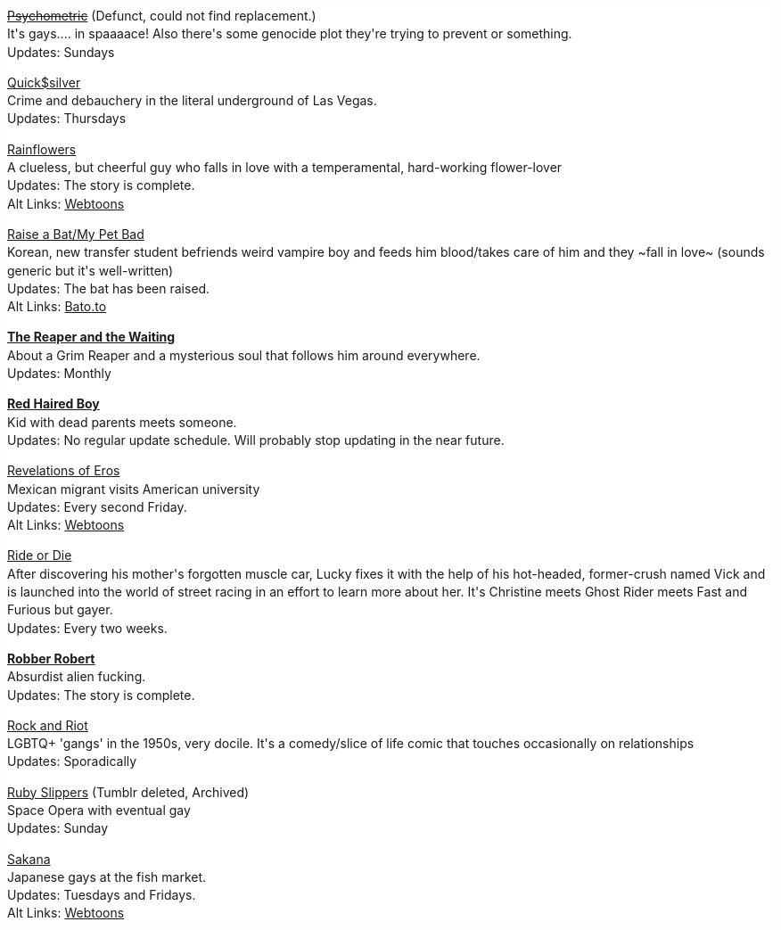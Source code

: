[~~Psychometric~~](http://psychrometric.smackjeeves.com/) (Defunct, could not find replacement.)\
It's gays.... in spaaaace! Also there's some genocide plot they're trying to prevent or something.\
Updates: Sundays

[Quick$silver](https://www.quicksilvercomic.com/comic/1)\
Crime and debauchery in the literal underground of Las Vegas.\
Updates: Thursdays

[Rainflowers](https://tapas.io/series/Rainflowers/info)\
A clueless, but cheerful guy who falls in love with a temperamental, hard-working flower-lover\
Updates: The story is complete.  
Alt Links: [Webtoons](https://www.webtoons.com/en/canvas/rainflowers/list?title_no=316822)

[Raise a Bat/My Pet Bad](https://asclepiasscans.wordpress.com/projects/raising-a-bat/)\
Korean, new transfer student befriends weird vampire boy and feeds him blood/takes care of him and they ~fall in love~ (sounds generic but it's well-written)\
Updates: The bat has been raised.  
Alt Links: [Bato.to](https://bato.to/series/81850)

[**The Reaper and the Waiting**](https://www.webtoons.com/en/challenge/the-reaper-and-the-waiting/list?title_no=311439)\
About a Grim Reaper and a mysterious soul that follows him around everywhere.\
Updates: Monthly

[**Red Haired Boy**](https://tapas.io/series/The-Red-Haire)\
Kid with dead parents meets someone.\
Updates: No regular update schedule. Will probably stop updating in the near future.

[Revelations of Eros](https://tapas.io/series/Revelation-of-Eros/info)\
Mexican migrant visits American university\
Updates: Every second Friday.  
Alt Links: [Webtoons](https://www.webtoons.com/en/canvas/revelation-of-eros/list?title_no=103965)

[Ride or Die](https://www.rideordiecomic.com/comic/000)\
After discovering his mother's forgotten muscle car, Lucky fixes it with the help of his hot-headed, former-crush named Vick and is launched into the world of street racing in an effort to learn more about her. It's Christine meets Ghost Rider meets Fast and Furious but gayer.\
Updates: Every two weeks.

[**Robber Robert**](http://robberrobert.orgymania.net/robberrobert/chapter-1)\
Absurdist alien fucking.\
Updates: The story is complete.

[Rock and Riot](https://tapastic.com/episode/186441)\
LGBTQ+ 'gangs' in the 1950s, very docile. It's a comedy/slice of life comic that touches occasionally on relationships\
Updates: Sporadically

[Ruby Slippers](https://web.archive.org/web/20220912215939/https://rubyslipperscomic.tumblr.com/post/160411826077) (Tumblr deleted, Archived)\
Space Opera with eventual gay\
Updates: Sunday

[Sakana](https://www.sakana-comic.com/comic/title-page-vol-1)\
Japanese gays at the fish market.\
Updates: Tuesdays and Fridays.  
Alt Links: [Webtoons](https://www.webtoons.com/en/canvas/sakana/list?title_no=934213)
